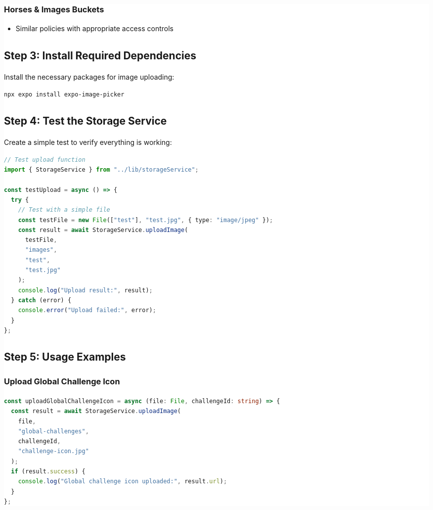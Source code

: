 ### Horses & Images Buckets

- Similar policies with appropriate access controls

## Step 3: Install Required Dependencies

Install the necessary packages for image uploading:

```bash
npx expo install expo-image-picker
```

## Step 4: Test the Storage Service

Create a simple test to verify everything is working:

```typescript
// Test upload function
import { StorageService } from "../lib/storageService";

const testUpload = async () => {
  try {
    // Test with a simple file
    const testFile = new File(["test"], "test.jpg", { type: "image/jpeg" });
    const result = await StorageService.uploadImage(
      testFile,
      "images",
      "test",
      "test.jpg"
    );
    console.log("Upload result:", result);
  } catch (error) {
    console.error("Upload failed:", error);
  }
};
```

## Step 5: Usage Examples

### Upload Global Challenge Icon

```typescript
const uploadGlobalChallengeIcon = async (file: File, challengeId: string) => {
  const result = await StorageService.uploadImage(
    file,
    "global-challenges",
    challengeId,
    "challenge-icon.jpg"
  );
  if (result.success) {
    console.log("Global challenge icon uploaded:", result.url);
  }
};
```
